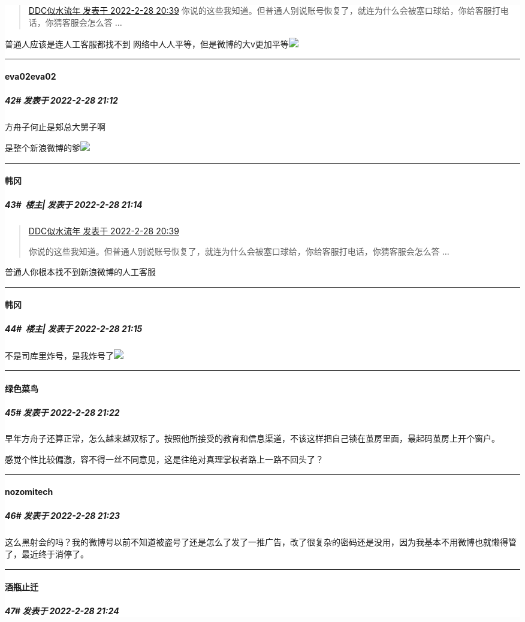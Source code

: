 <blockquote><a href="httphttps://bbs.saraba1st.com/2b/forum.php?mod=redirect&amp;goto=findpost&amp;pid=54867909&amp;ptid=2055013" target="_blank">DDC似水流年 发表于 2022-2-28 20:39</a>
你说的这些我知道。但普通人别说账号恢复了，就连为什么会被塞口球给，你给客服打电话，你猜客服会怎么答 ...</blockquote>
普通人应该是连人工客服都找不到
网络中人人平等，但是微博的大v更加平等<img src="https://static.saraba1st.com/image/smiley/face2017/067.png" referrerpolicy="no-referrer">

*****

####  eva02eva02  
##### 42#       发表于 2022-2-28 21:12

方舟子何止是郏总大舅子啊

是整个新浪微博的爹<img src="https://static.saraba1st.com/image/smiley/face2017/001.png" referrerpolicy="no-referrer">

*****

####  韩冈  
##### 43#         楼主| 发表于 2022-2-28 21:14

<blockquote><a href="httphttps://bbs.saraba1st.com/2b/forum.php?mod=redirect&amp;goto=findpost&amp;pid=54867909&amp;ptid=2055013" target="_blank">DDC似水流年 发表于 2022-2-28 20:39</a>

你说的这些我知道。但普通人别说账号恢复了，就连为什么会被塞口球给，你给客服打电话，你猜客服会怎么答 ...</blockquote>
普通人你根本找不到新浪微博的人工客服

*****

####  韩冈  
##### 44#         楼主| 发表于 2022-2-28 21:15

不是司库里炸号，是我炸号了<img src="https://static.saraba1st.com/image/smiley/face2017/013.png" referrerpolicy="no-referrer">

*****

####  绿色菜鸟  
##### 45#       发表于 2022-2-28 21:22

早年方舟子还算正常，怎么越来越双标了。按照他所接受的教育和信息渠道，不该这样把自己锁在茧房里面，最起码茧房上开个窗户。

感觉个性比较偏激，容不得一丝不同意见，这是往绝对真理掌权者路上一路不回头了？

*****

####  nozomitech  
##### 46#       发表于 2022-2-28 21:23

这么黑射会的吗？我的微博号以前不知道被盗号了还是怎么了发了一推广告，改了很复杂的密码还是没用，因为我基本不用微博也就懒得管了，最近终于消停了。

*****

####  酒瓶止迁  
##### 47#       发表于 2022-2-28 21:24
